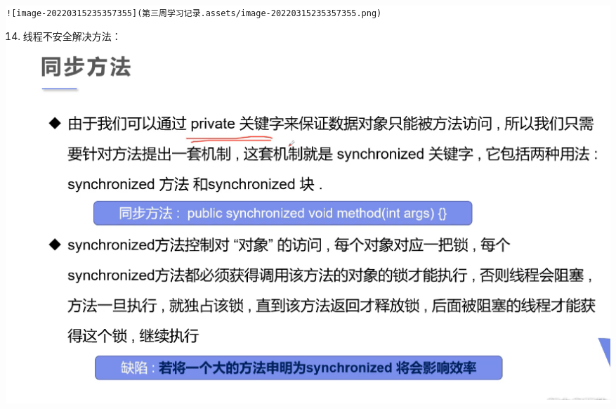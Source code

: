     ![image-20220315235357355](第三周学习记录.assets/image-20220315235357355.png)

14. 线程不安全解决方法：![image-20220316005055902](第三周学习记录.assets/image-20220316005055902.png)
